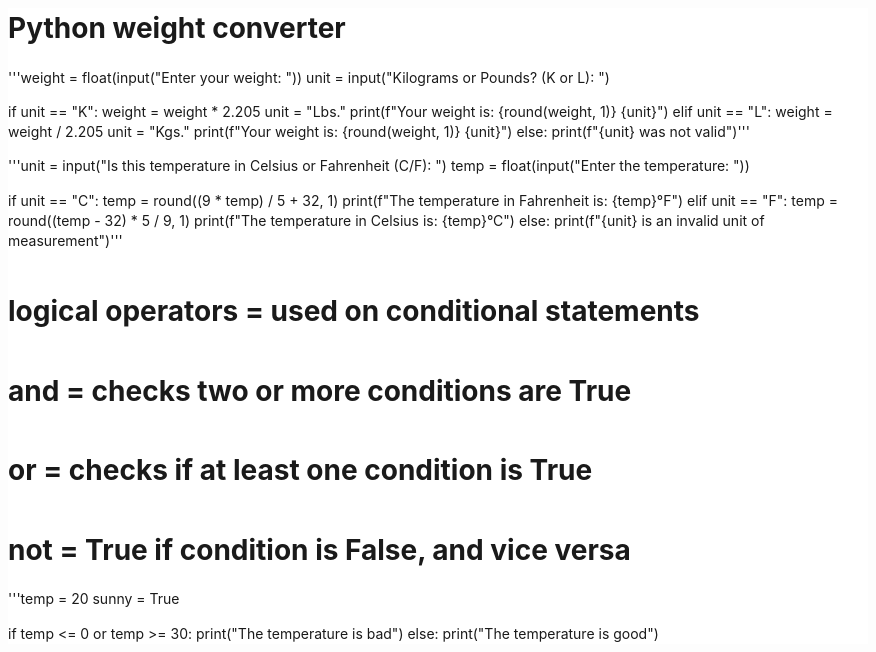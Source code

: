 
 # Python weight converter

'''weight = float(input("Enter your weight: "))
unit = input("Kilograms or Pounds? (K or L): ")

if unit == "K":
    weight = weight * 2.205
    unit = "Lbs."
    print(f"Your weight is: {round(weight, 1)} {unit}")
elif unit == "L":
    weight = weight / 2.205
    unit = "Kgs."
    print(f"Your weight is: {round(weight, 1)} {unit}")
else:
    print(f"{unit} was not valid")'''





'''unit = input("Is this temperature in Celsius or Fahrenheit (C/F): ")
temp = float(input("Enter the temperature: "))

if unit == "C":
    temp = round((9 * temp) / 5 + 32, 1)
    print(f"The temperature in Fahrenheit is: {temp}°F")
elif unit == "F":
    temp = round((temp - 32) * 5 / 9, 1)
    print(f"The temperature in Celsius is: {temp}°C")
else:
    print(f"{unit} is an invalid unit of measurement")'''






# logical operators = used on conditional statements

#              and = checks two or more conditions are True
#               or = checks if at least one condition is True
#              not = True if condition is False, and vice versa

'''temp = 20
sunny = True

if temp <= 0 or temp >= 30:
    print("The temperature is bad")
else:
    print("The temperature is good")
